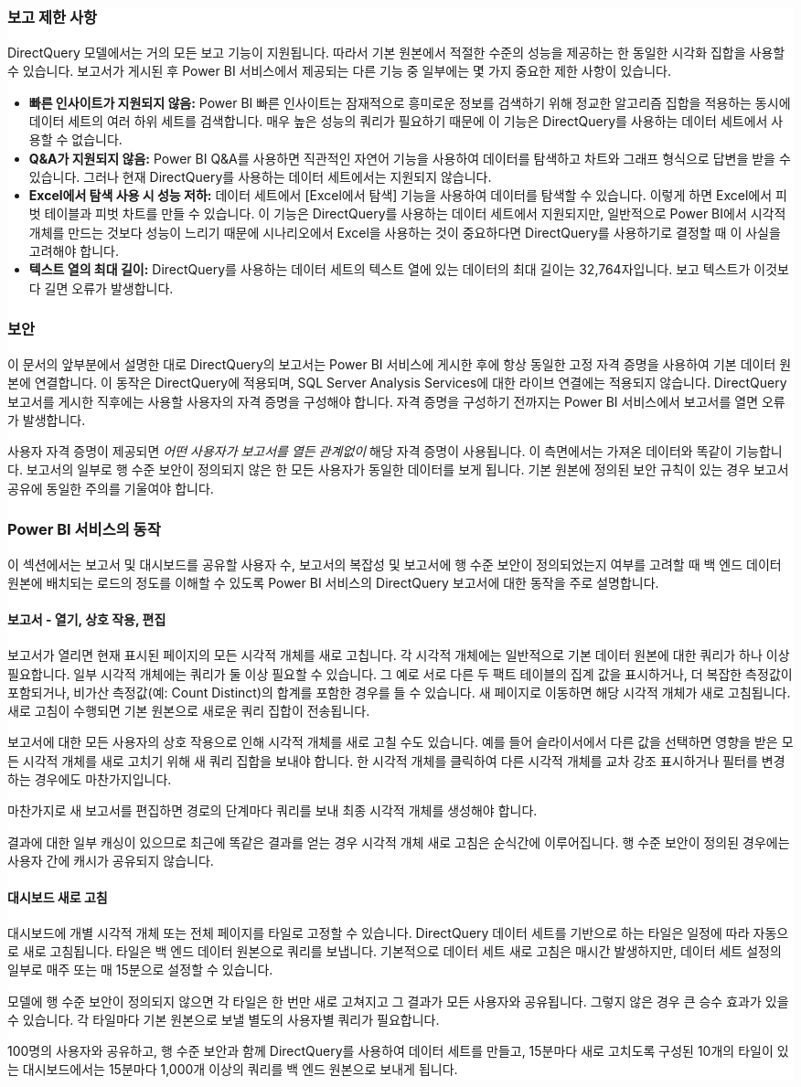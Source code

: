 ### <a name="reporting-limitations"></a>보고 제한 사항

DirectQuery 모델에서는 거의 모든 보고 기능이 지원됩니다. 따라서 기본 원본에서 적절한 수준의 성능을 제공하는 한 동일한 시각화 집합을 사용할 수 있습니다. 보고서가 게시된 후 Power BI 서비스에서 제공되는 다른 기능 중 일부에는 몇 가지 중요한 제한 사항이 있습니다.

* **빠른 인사이트가 지원되지 않음:** Power BI 빠른 인사이트는 잠재적으로 흥미로운 정보를 검색하기 위해 정교한 알고리즘 집합을 적용하는 동시에 데이터 세트의 여러 하위 세트를 검색합니다. 매우 높은 성능의 쿼리가 필요하기 때문에 이 기능은 DirectQuery를 사용하는 데이터 세트에서 사용할 수 없습니다.
* **Q&A가 지원되지 않음:** Power BI Q&A를 사용하면 직관적인 자연어 기능을 사용하여 데이터를 탐색하고 차트와 그래프 형식으로 답변을 받을 수 있습니다. 그러나 현재 DirectQuery를 사용하는 데이터 세트에서는 지원되지 않습니다.
* **Excel에서 탐색 사용 시 성능 저하:** 데이터 세트에서 [Excel에서 탐색] 기능을 사용하여 데이터를 탐색할 수 있습니다. 이렇게 하면 Excel에서 피벗 테이블과 피벗 차트를 만들 수 있습니다. 이 기능은 DirectQuery를 사용하는 데이터 세트에서 지원되지만, 일반적으로 Power BI에서 시각적 개체를 만드는 것보다 성능이 느리기 때문에 시나리오에서 Excel을 사용하는 것이 중요하다면 DirectQuery를 사용하기로 결정할 때 이 사실을 고려해야 합니다.
* **텍스트 열의 최대 길이:** DirectQuery를 사용하는 데이터 세트의 텍스트 열에 있는 데이터의 최대 길이는 32,764자입니다. 보고 텍스트가 이것보다 길면 오류가 발생합니다.

### <a name="security"></a>보안

이 문서의 앞부분에서 설명한 대로 DirectQuery의 보고서는 Power BI 서비스에 게시한 후에 항상 동일한 고정 자격 증명을 사용하여 기본 데이터 원본에 연결합니다. 이 동작은 DirectQuery에 적용되며, SQL Server Analysis Services에 대한 라이브 연결에는 적용되지 않습니다. DirectQuery 보고서를 게시한 직후에는 사용할 사용자의 자격 증명을 구성해야 합니다. 자격 증명을 구성하기 전까지는 Power BI 서비스에서 보고서를 열면 오류가 발생합니다.

사용자 자격 증명이 제공되면 *어떤 사용자가 보고서를 열든 관계없이* 해당 자격 증명이 사용됩니다. 이 측면에서는 가져온 데이터와 똑같이 기능합니다. 보고서의 일부로 행 수준 보안이 정의되지 않은 한 모든 사용자가 동일한 데이터를 보게 됩니다. 기본 원본에 정의된 보안 규칙이 있는 경우 보고서 공유에 동일한 주의를 기울여야 합니다.

### <a name="behavior-in-the-power-bi-service"></a>Power BI 서비스의 동작

이 섹션에서는 보고서 및 대시보드를 공유할 사용자 수, 보고서의 복잡성 및 보고서에 행 수준 보안이 정의되었는지 여부를 고려할 때 백 엔드 데이터 원본에 배치되는 로드의 정도를 이해할 수 있도록 Power BI 서비스의 DirectQuery 보고서에 대한 동작을 주로 설명합니다.

#### <a name="reports--opening-interacting-with-editing"></a>보고서 - 열기, 상호 작용, 편집

보고서가 열리면 현재 표시된 페이지의 모든 시각적 개체를 새로 고칩니다. 각 시각적 개체에는 일반적으로 기본 데이터 원본에 대한 쿼리가 하나 이상 필요합니다. 일부 시각적 개체에는 쿼리가 둘 이상 필요할 수 있습니다. 그 예로 서로 다른 두 팩트 테이블의 집계 값을 표시하거나, 더 복잡한 측정값이 포함되거나, 비가산 측정값(예: Count Distinct)의 합계를 포함한 경우를 들 수 있습니다. 새 페이지로 이동하면 해당 시각적 개체가 새로 고침됩니다. 새로 고침이 수행되면 기본 원본으로 새로운 쿼리 집합이 전송됩니다.

보고서에 대한 모든 사용자의 상호 작용으로 인해 시각적 개체를 새로 고칠 수도 있습니다. 예를 들어 슬라이서에서 다른 값을 선택하면 영향을 받은 모든 시각적 개체를 새로 고치기 위해 새 쿼리 집합을 보내야 합니다. 한 시각적 개체를 클릭하여 다른 시각적 개체를 교차 강조 표시하거나 필터를 변경하는 경우에도 마찬가지입니다.

마찬가지로 새 보고서를 편집하면 경로의 단계마다 쿼리를 보내 최종 시각적 개체를 생성해야 합니다.

결과에 대한 일부 캐싱이 있으므로 최근에 똑같은 결과를 얻는 경우 시각적 개체 새로 고침은 순식간에 이루어집니다. 행 수준 보안이 정의된 경우에는 사용자 간에 캐시가 공유되지 않습니다.

#### <a name="dashboard-refresh"></a>대시보드 새로 고침

대시보드에 개별 시각적 개체 또는 전체 페이지를 타일로 고정할 수 있습니다. DirectQuery 데이터 세트를 기반으로 하는 타일은 일정에 따라 자동으로 새로 고침됩니다. 타일은 백 엔드 데이터 원본으로 쿼리를 보냅니다. 기본적으로 데이터 세트 새로 고침은 매시간 발생하지만, 데이터 세트 설정의 일부로 매주 또는 매 15분으로 설정할 수 있습니다.

모델에 행 수준 보안이 정의되지 않으면 각 타일은 한 번만 새로 고쳐지고 그 결과가 모든 사용자와 공유됩니다. 그렇지 않은 경우 큰 승수 효과가 있을 수 있습니다. 각 타일마다 기본 원본으로 보낼 별도의 사용자별 쿼리가 필요합니다.

100명의 사용자와 공유하고, 행 수준 보안과 함께 DirectQuery를 사용하여 데이터 세트를 만들고, 15분마다 새로 고치도록 구성된 10개의 타일이 있는 대시보드에서는 15분마다 1,000개 이상의 쿼리를 백 엔드 원본으로 보내게 됩니다.
